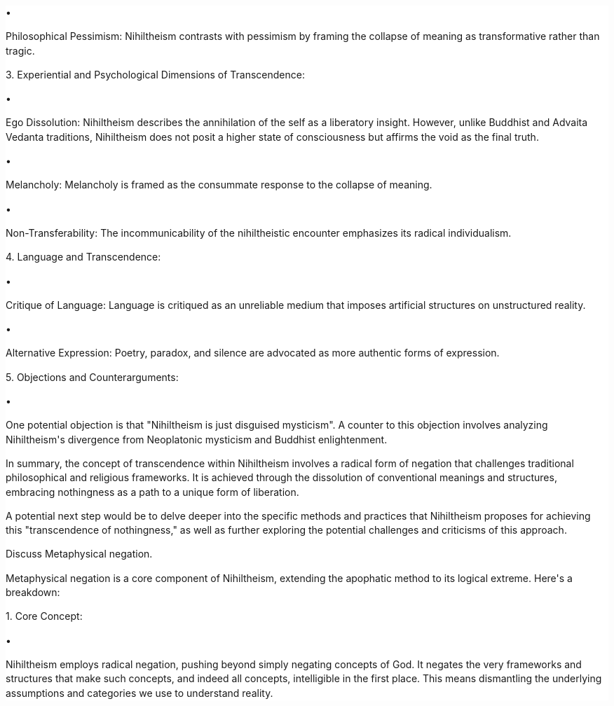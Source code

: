 •

Philosophical Pessimism: Nihiltheism contrasts with pessimism by framing the collapse of meaning as transformative rather than tragic.

3\. Experiential and Psychological Dimensions of Transcendence:

•

Ego Dissolution: Nihiltheism describes the annihilation of the self as a liberatory insight. However, unlike Buddhist and Advaita Vedanta traditions, Nihiltheism does not posit a higher state of consciousness but affirms the void as the final truth.

•

Melancholy: Melancholy is framed as the consummate response to the collapse of meaning.

•

Non-Transferability: The incommunicability of the nihiltheistic encounter emphasizes its radical individualism.

4\. Language and Transcendence:

•

Critique of Language: Language is critiqued as an unreliable medium that imposes artificial structures on unstructured reality.

•

Alternative Expression: Poetry, paradox, and silence are advocated as more authentic forms of expression.

5\. Objections and Counterarguments:

•

One potential objection is that "Nihiltheism is just disguised mysticism". A counter to this objection involves analyzing Nihiltheism's divergence from Neoplatonic mysticism and Buddhist enlightenment.

In summary, the concept of transcendence within Nihiltheism involves a radical form of negation that challenges traditional philosophical and religious frameworks. It is achieved through the dissolution of conventional meanings and structures, embracing nothingness as a path to a unique form of liberation.

A potential next step would be to delve deeper into the specific methods and practices that Nihiltheism proposes for achieving this "transcendence of nothingness," as well as further exploring the potential challenges and criticisms of this approach.

Discuss Metaphysical negation.

Metaphysical negation is a core component of Nihiltheism, extending the apophatic method to its logical extreme. Here's a breakdown:

1\. Core Concept:

•

Nihiltheism employs radical negation, pushing beyond simply negating concepts of God. It negates the very frameworks and structures that make such concepts, and indeed all concepts, intelligible in the first place. This means dismantling the underlying assumptions and categories we use to understand reality.
